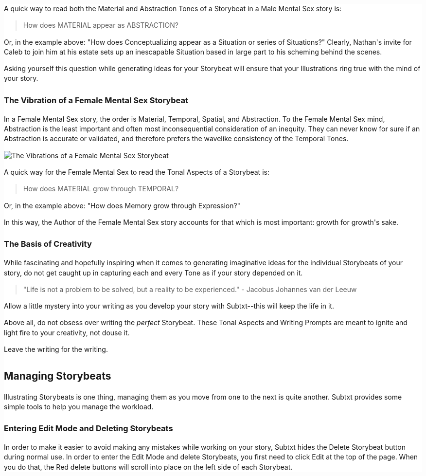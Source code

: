A quick way to read both the Material and Abstraction Tones of a Storybeat in a Male Mental Sex story is:

> How does MATERIAL appear as ABSTRACTION?

Or, in the example above: "How does Conceptualizing appear as a Situation or series of Situations?" Clearly, Nathan's invite for Caleb to join him at his estate sets up an inescapable Situation based in large part to his scheming behind the scenes.

Asking yourself this question while generating ideas for your Storybeat will ensure that your Illustrations ring true with the mind of your story.

### The Vibration of a Female Mental Sex Storybeat

In a Female Mental Sex story, the order is Material, Temporal, Spatial, and Abstraction. To the Female Mental Sex mind, Abstraction is the least important and often most inconsequential consideration of an inequity. They can never know for sure if an Abstraction is accurate or validated, and therefore prefers the wavelike consistency of the Temporal Tones.

![The Vibrations of a Female Mental Sex Storybeat](https://res.cloudinary.com/narrative-first/image/upload/v1706486711/documentation/the-thematic-cycles-of-female-mental-sex-storybeat.png)

A quick way for the Female Mental Sex to read the Tonal Aspects of a Storybeat is:

> How does MATERIAL grow through TEMPORAL?

Or, in the example above: "How does Memory grow through Expression?"

In this way, the Author of the Female Mental Sex story accounts for that which is most important: growth for growth's sake.

### The Basis of Creativity

While fascinating and hopefully inspiring when it comes to generating imaginative ideas for the individual Storybeats of your story, do not get caught up in capturing each and every Tone as if your story depended on it.

> "Life is not a problem to be solved, but a reality to be experienced." - Jacobus Johannes van der Leeuw

Allow a little mystery into your writing as you develop your story with Subtxt--this will keep the life in it.

Above all, do not obsess over writing the _perfect_ Storybeat. These Tonal Aspects and Writing Prompts are meant to ignite and light fire to your creativity, not douse it.

Leave the writing for the writing.

## Managing Storybeats

Illustrating Storybeats is one thing, managing them as you move from one to the next is quite another. Subtxt provides some simple tools to help you manage the workload.

### Entering Edit Mode and Deleting Storybeats

In order to make it easier to avoid making any mistakes while working on your story, Subtxt hides the Delete Storybeat button during normal use. In order to enter the Edit Mode and delete Storybeats, you first need to click Edit at the top of the page. When you do that, the Red delete buttons will scroll into place on the left side of each Storybeat.
